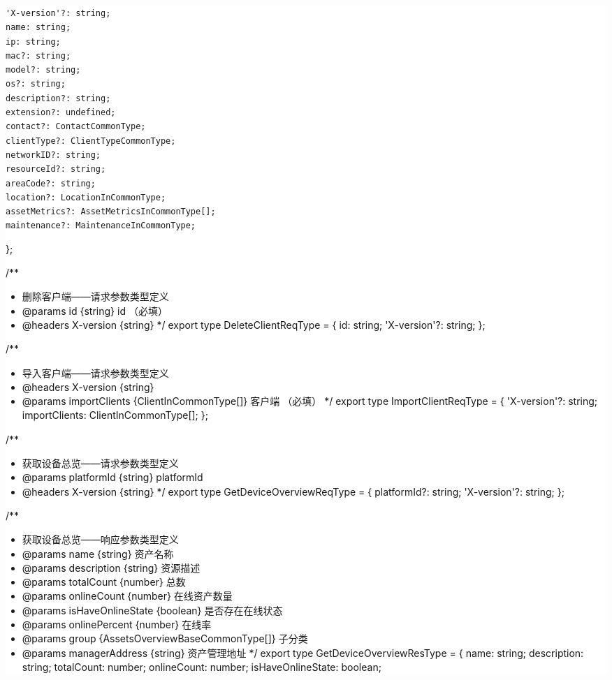     'X-version'?: string;
    name: string;
    ip: string;
    mac?: string;
    model?: string;
    os?: string;
    description?: string;
    extension?: undefined;
    contact?: ContactCommonType;
    clientType?: ClientTypeCommonType;
    networkID?: string;
    resourceId?: string;
    areaCode?: string;
    location?: LocationInCommonType;
    assetMetrics?: AssetMetricsInCommonType[];
    maintenance?: MaintenanceInCommonType;
};

/**
 * 删除客户端——请求参数类型定义
 * @params id {string} id （必填）
 * @headers X-version {string}
 */
export type DeleteClientReqType = {
    id: string;
    'X-version'?: string;
};

/**
 * 导入客户端——请求参数类型定义
 * @headers X-version {string}
 * @params importClients {ClientInCommonType[]} 客户端 （必填）
 */
export type ImportClientReqType = {
    'X-version'?: string;
    importClients: ClientInCommonType[];
};

/**
 * 获取设备总览——请求参数类型定义
 * @params platformId {string} platformId
 * @headers X-version {string}
 */
export type GetDeviceOverviewReqType = {
    platformId?: string;
    'X-version'?: string;
};

/**
 * 获取设备总览——响应参数类型定义
 * @params name {string} 资产名称
 * @params description {string} 资源描述
 * @params totalCount {number} 总数
 * @params onlineCount {number} 在线资产数量
 * @params isHaveOnlineState {boolean} 是否存在在线状态
 * @params onlinePercent {number} 在线率
 * @params group {AssetsOverviewBaseCommonType[]} 子分类
 * @params managerAddress {string} 资产管理地址
 */
export type GetDeviceOverviewResType = {
    name: string;
    description: string;
    totalCount: number;
    onlineCount: number;
    isHaveOnlineState: boolean;